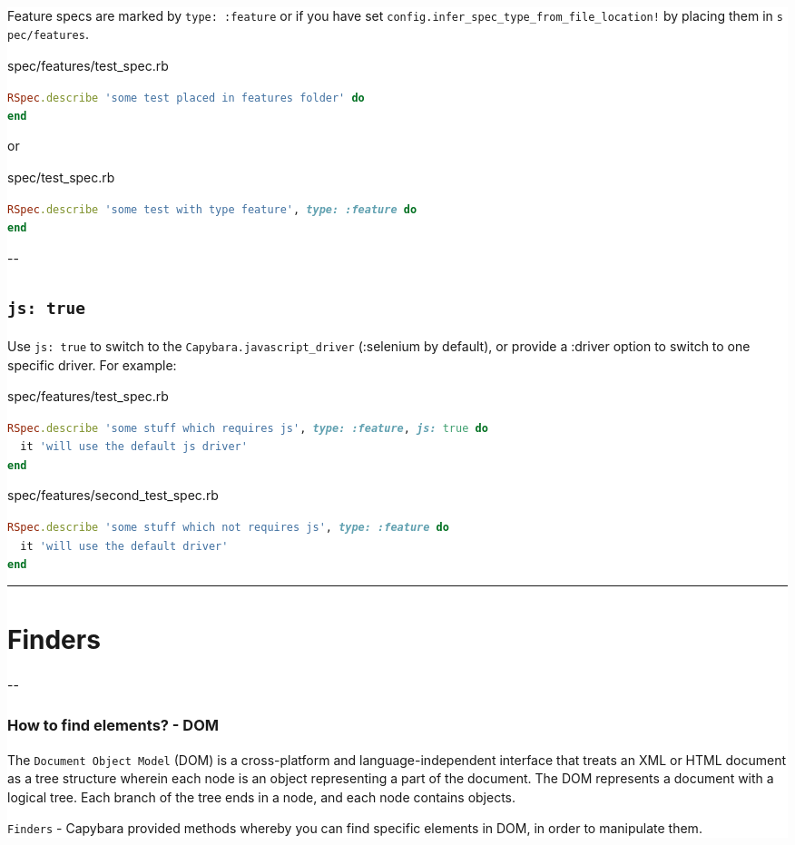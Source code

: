 Feature specs are marked by `type: :feature` or if you have set
`config.infer_spec_type_from_file_location!` by placing them in `spec/features`.

spec/features/test_spec.rb 

```ruby
RSpec.describe 'some test placed in features folder' do
end
```

or

spec/test_spec.rb 

```ruby
RSpec.describe 'some test with type feature', type: :feature do
end
```

--

## `js: true`

Use `js: true` to switch to the `Capybara.javascript_driver` (:selenium by default), or provide a :driver option to switch to one specific driver. For example:

spec/features/test_spec.rb 

```ruby
RSpec.describe 'some stuff which requires js', type: :feature, js: true do
  it 'will use the default js driver'
end
```

spec/features/second_test_spec.rb 

```ruby
RSpec.describe 'some stuff which not requires js', type: :feature do
  it 'will use the default driver'
end
```

---

# Finders

--

### How to find elements? - DOM

The `Document Object Model` (DOM) is a cross-platform and language-independent interface that treats an XML or HTML document as a tree structure wherein each node is an object representing a part of the document. The DOM represents a document with a logical tree. Each branch of the tree ends in a node, and each node contains objects.

`Finders` - Capybara provided methods whereby you can find specific elements in DOM, in order to manipulate them.
